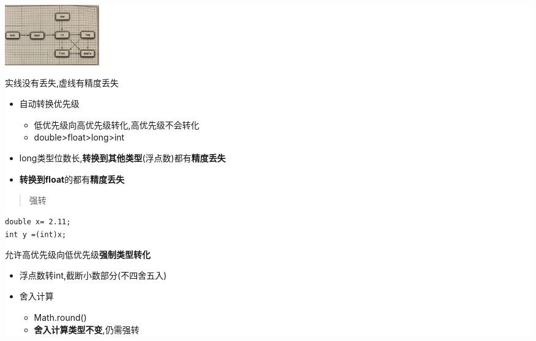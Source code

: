 <img src="JavaSE.assets/image-20200617212335157.png" alt="image-20200617212335157" style="zoom: 15%;" />



实线没有丢失,虚线有精度丢失

- 自动转换优先级
  - 低优先级向高优先级转化,高优先级不会转化
  - double>float>long>int

- long类型位数长,**转换到其他类型**(浮点数)都有**精度丢失**
- **转换到float**的都有**精度丢失**



> 强转

```
double x= 2.11;
int y =(int)x;
```

允许高优先级向低优先级**强制类型转化**

- 浮点数转int,截断小数部分(不四舍五入)

- 舍入计算
  - Math.round()
  - **舍入计算类型不变**,仍需强转
